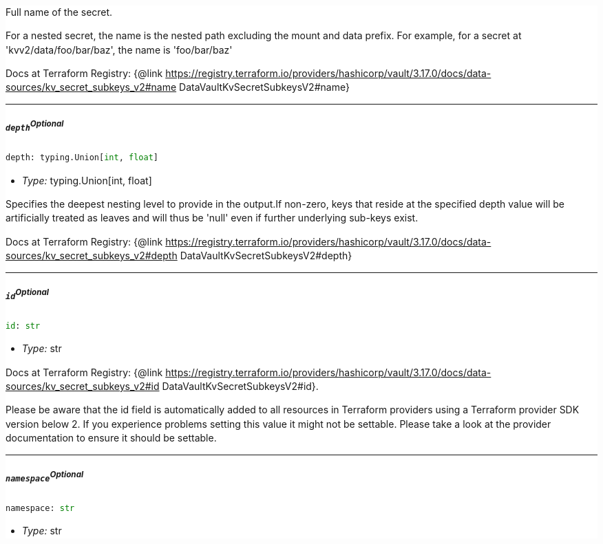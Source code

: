 Full name of the secret.

For a nested secret, the name is the nested path excluding the mount and data prefix. For example, for a secret at 'kvv2/data/foo/bar/baz', the name is 'foo/bar/baz'

Docs at Terraform Registry: {@link https://registry.terraform.io/providers/hashicorp/vault/3.17.0/docs/data-sources/kv_secret_subkeys_v2#name DataVaultKvSecretSubkeysV2#name}

---

##### `depth`<sup>Optional</sup> <a name="depth" id="@cdktf/provider-vault.dataVaultKvSecretSubkeysV2.DataVaultKvSecretSubkeysV2Config.property.depth"></a>

```python
depth: typing.Union[int, float]
```

- *Type:* typing.Union[int, float]

Specifies the deepest nesting level to provide in the output.If non-zero, keys that reside at the specified depth value will be artificially treated as leaves and will thus be 'null' even if further underlying sub-keys exist.

Docs at Terraform Registry: {@link https://registry.terraform.io/providers/hashicorp/vault/3.17.0/docs/data-sources/kv_secret_subkeys_v2#depth DataVaultKvSecretSubkeysV2#depth}

---

##### `id`<sup>Optional</sup> <a name="id" id="@cdktf/provider-vault.dataVaultKvSecretSubkeysV2.DataVaultKvSecretSubkeysV2Config.property.id"></a>

```python
id: str
```

- *Type:* str

Docs at Terraform Registry: {@link https://registry.terraform.io/providers/hashicorp/vault/3.17.0/docs/data-sources/kv_secret_subkeys_v2#id DataVaultKvSecretSubkeysV2#id}.

Please be aware that the id field is automatically added to all resources in Terraform providers using a Terraform provider SDK version below 2.
If you experience problems setting this value it might not be settable. Please take a look at the provider documentation to ensure it should be settable.

---

##### `namespace`<sup>Optional</sup> <a name="namespace" id="@cdktf/provider-vault.dataVaultKvSecretSubkeysV2.DataVaultKvSecretSubkeysV2Config.property.namespace"></a>

```python
namespace: str
```

- *Type:* str
